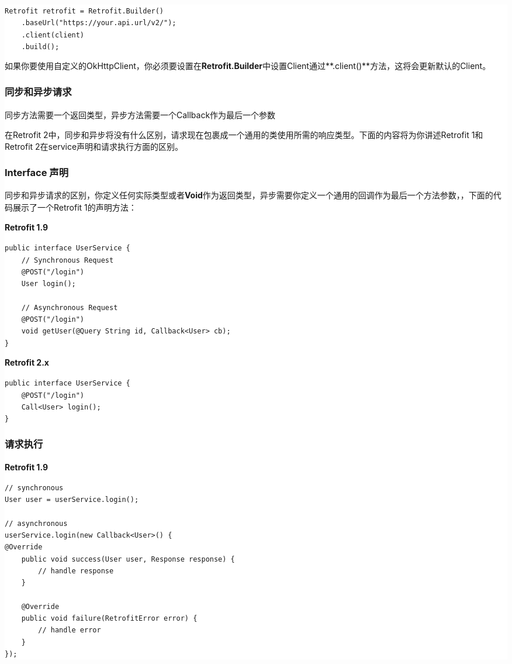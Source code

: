 	Retrofit retrofit = Retrofit.Builder()  
	    .baseUrl("https://your.api.url/v2/");
	    .client(client)
	    .build();

如果你要使用自定义的OkHttpClient，你必须要设置在**Retrofit.Builder**中设置Client通过**.client()**方法，这将会更新默认的Client。

### 同步和异步请求

同步方法需要一个返回类型，异步方法需要一个Callback作为最后一个参数

在Retrofit 2中，同步和异步将没有什么区别，请求现在包裹成一个通用的类使用所需的响应类型。下面的内容将为你讲述Retrofit 1和Retrofit 2在service声明和请求执行方面的区别。

### Interface 声明

同步和异步请求的区别，你定义任何实际类型或者**Void**作为返回类型，异步需要你定义一个通用的回调作为最后一个方法参数，，下面的代码展示了一个Retrofit 1的声明方法：

**Retrofit 1.9**

	public interface UserService {  
	    // Synchronous Request
	    @POST("/login")
	    User login();

	    // Asynchronous Request
	    @POST("/login")
	    void getUser(@Query String id, Callback<User> cb);
	}
	
**Retrofit 2.x**

	public interface UserService {  
	    @POST("/login")
	    Call<User> login();
	}

### 请求执行

**Retrofit 1.9**

	// synchronous
	User user = userService.login();

	// asynchronous
	userService.login(new Callback<User>() {  
	@Override
	    public void success(User user, Response response) {
	        // handle response
	    }

	    @Override
	    public void failure(RetrofitError error) {
	        // handle error
	    }
	});
	